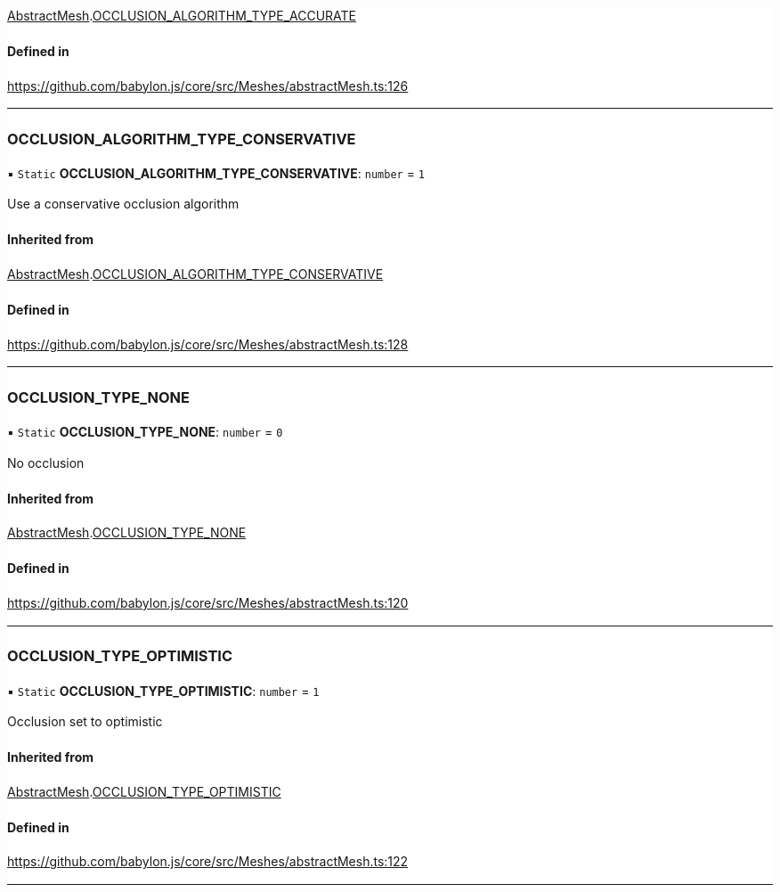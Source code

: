 [AbstractMesh](AbstractMesh.md).[OCCLUSION_ALGORITHM_TYPE_ACCURATE](AbstractMesh.md#occlusion_algorithm_type_accurate)

#### Defined in

https://github.com/babylon.js/core/src/Meshes/abstractMesh.ts:126

___

### OCCLUSION\_ALGORITHM\_TYPE\_CONSERVATIVE

▪ `Static` **OCCLUSION\_ALGORITHM\_TYPE\_CONSERVATIVE**: `number` = `1`

Use a conservative occlusion algorithm

#### Inherited from

[AbstractMesh](AbstractMesh.md).[OCCLUSION_ALGORITHM_TYPE_CONSERVATIVE](AbstractMesh.md#occlusion_algorithm_type_conservative)

#### Defined in

https://github.com/babylon.js/core/src/Meshes/abstractMesh.ts:128

___

### OCCLUSION\_TYPE\_NONE

▪ `Static` **OCCLUSION\_TYPE\_NONE**: `number` = `0`

No occlusion

#### Inherited from

[AbstractMesh](AbstractMesh.md).[OCCLUSION_TYPE_NONE](AbstractMesh.md#occlusion_type_none)

#### Defined in

https://github.com/babylon.js/core/src/Meshes/abstractMesh.ts:120

___

### OCCLUSION\_TYPE\_OPTIMISTIC

▪ `Static` **OCCLUSION\_TYPE\_OPTIMISTIC**: `number` = `1`

Occlusion set to optimistic

#### Inherited from

[AbstractMesh](AbstractMesh.md).[OCCLUSION_TYPE_OPTIMISTIC](AbstractMesh.md#occlusion_type_optimistic)

#### Defined in

https://github.com/babylon.js/core/src/Meshes/abstractMesh.ts:122

___
